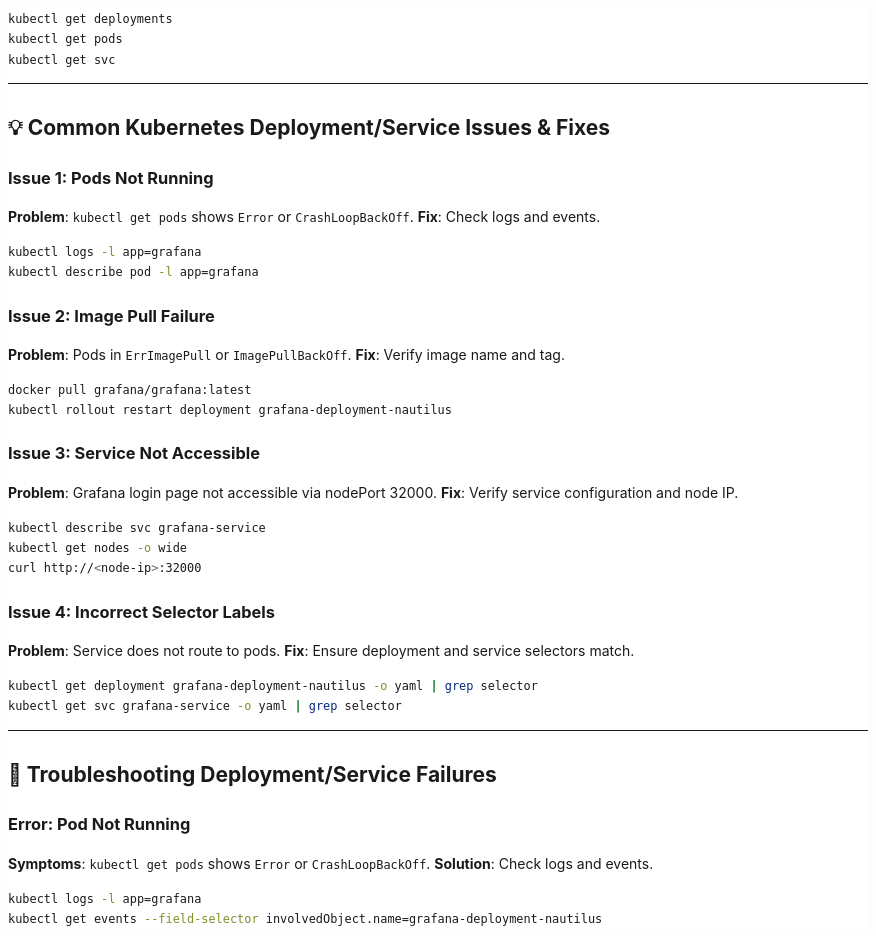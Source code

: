 ```bash
kubectl get deployments
kubectl get pods
kubectl get svc
```

---

## 💡 Common Kubernetes Deployment/Service Issues & Fixes

### **Issue 1: Pods Not Running**
**Problem**: `kubectl get pods` shows `Error` or `CrashLoopBackOff`.
**Fix**: Check logs and events.
```bash
kubectl logs -l app=grafana
kubectl describe pod -l app=grafana
```

### **Issue 2: Image Pull Failure**
**Problem**: Pods in `ErrImagePull` or `ImagePullBackOff`.
**Fix**: Verify image name and tag.
```bash
docker pull grafana/grafana:latest
kubectl rollout restart deployment grafana-deployment-nautilus
```

### **Issue 3: Service Not Accessible**
**Problem**: Grafana login page not accessible via nodePort 32000.
**Fix**: Verify service configuration and node IP.
```bash
kubectl describe svc grafana-service
kubectl get nodes -o wide
curl http://<node-ip>:32000
```

### **Issue 4: Incorrect Selector Labels**
**Problem**: Service does not route to pods.
**Fix**: Ensure deployment and service selectors match.
```bash
kubectl get deployment grafana-deployment-nautilus -o yaml | grep selector
kubectl get svc grafana-service -o yaml | grep selector
```

---

## 🔧 Troubleshooting Deployment/Service Failures

### **Error: Pod Not Running**
**Symptoms**: `kubectl get pods` shows `Error` or `CrashLoopBackOff`.
**Solution**: Check logs and events.
```bash
kubectl logs -l app=grafana
kubectl get events --field-selector involvedObject.name=grafana-deployment-nautilus
```

